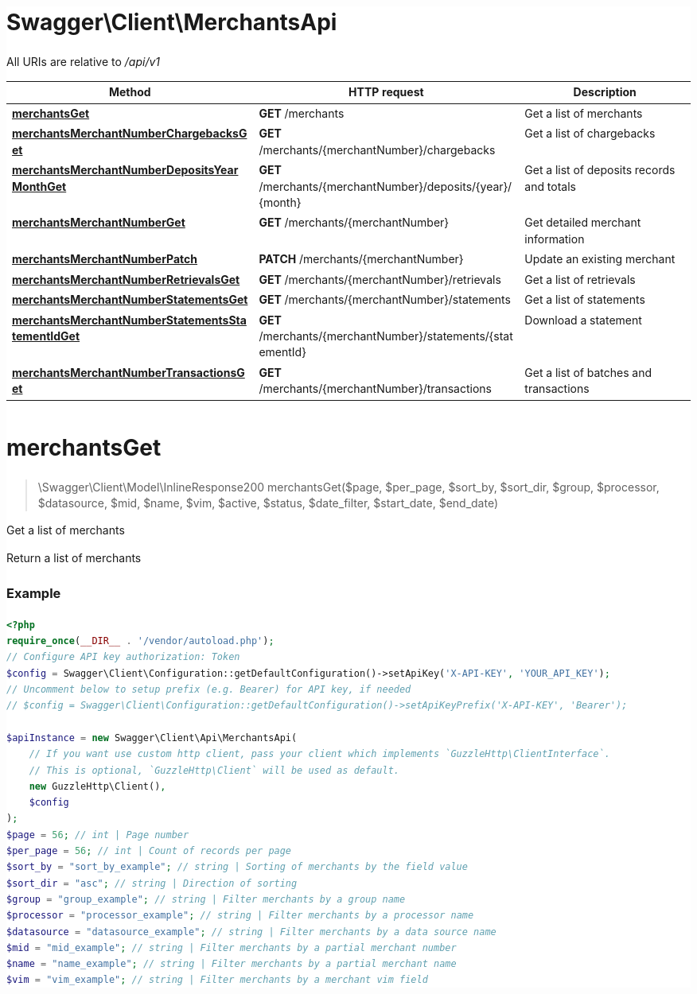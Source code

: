 # Swagger\Client\MerchantsApi

All URIs are relative to */api/v1*

Method | HTTP request | Description
------------- | ------------- | -------------
[**merchantsGet**](MerchantsApi.md#merchantsget) | **GET** /merchants | Get a list of merchants
[**merchantsMerchantNumberChargebacksGet**](MerchantsApi.md#merchantsmerchantnumberchargebacksget) | **GET** /merchants/{merchantNumber}/chargebacks | Get a list of chargebacks
[**merchantsMerchantNumberDepositsYearMonthGet**](MerchantsApi.md#merchantsmerchantnumberdepositsyearmonthget) | **GET** /merchants/{merchantNumber}/deposits/{year}/{month} | Get a list of deposits records and totals
[**merchantsMerchantNumberGet**](MerchantsApi.md#merchantsmerchantnumberget) | **GET** /merchants/{merchantNumber} | Get detailed merchant information
[**merchantsMerchantNumberPatch**](MerchantsApi.md#merchantsmerchantnumberpatch) | **PATCH** /merchants/{merchantNumber} | Update an existing merchant
[**merchantsMerchantNumberRetrievalsGet**](MerchantsApi.md#merchantsmerchantnumberretrievalsget) | **GET** /merchants/{merchantNumber}/retrievals | Get a list of retrievals
[**merchantsMerchantNumberStatementsGet**](MerchantsApi.md#merchantsmerchantnumberstatementsget) | **GET** /merchants/{merchantNumber}/statements | Get a list of statements
[**merchantsMerchantNumberStatementsStatementIdGet**](MerchantsApi.md#merchantsmerchantnumberstatementsstatementidget) | **GET** /merchants/{merchantNumber}/statements/{statementId} | Download a statement
[**merchantsMerchantNumberTransactionsGet**](MerchantsApi.md#merchantsmerchantnumbertransactionsget) | **GET** /merchants/{merchantNumber}/transactions | Get a list of batches and transactions

# **merchantsGet**
> \Swagger\Client\Model\InlineResponse200 merchantsGet($page, $per_page, $sort_by, $sort_dir, $group, $processor, $datasource, $mid, $name, $vim, $active, $status, $date_filter, $start_date, $end_date)

Get a list of merchants

Return a list of merchants

### Example
```php
<?php
require_once(__DIR__ . '/vendor/autoload.php');
// Configure API key authorization: Token
$config = Swagger\Client\Configuration::getDefaultConfiguration()->setApiKey('X-API-KEY', 'YOUR_API_KEY');
// Uncomment below to setup prefix (e.g. Bearer) for API key, if needed
// $config = Swagger\Client\Configuration::getDefaultConfiguration()->setApiKeyPrefix('X-API-KEY', 'Bearer');

$apiInstance = new Swagger\Client\Api\MerchantsApi(
    // If you want use custom http client, pass your client which implements `GuzzleHttp\ClientInterface`.
    // This is optional, `GuzzleHttp\Client` will be used as default.
    new GuzzleHttp\Client(),
    $config
);
$page = 56; // int | Page number
$per_page = 56; // int | Count of records per page
$sort_by = "sort_by_example"; // string | Sorting of merchants by the field value
$sort_dir = "asc"; // string | Direction of sorting
$group = "group_example"; // string | Filter merchants by a group name
$processor = "processor_example"; // string | Filter merchants by a processor name
$datasource = "datasource_example"; // string | Filter merchants by a data source name
$mid = "mid_example"; // string | Filter merchants by a partial merchant number
$name = "name_example"; // string | Filter merchants by a partial merchant name
$vim = "vim_example"; // string | Filter merchants by a merchant vim field
```